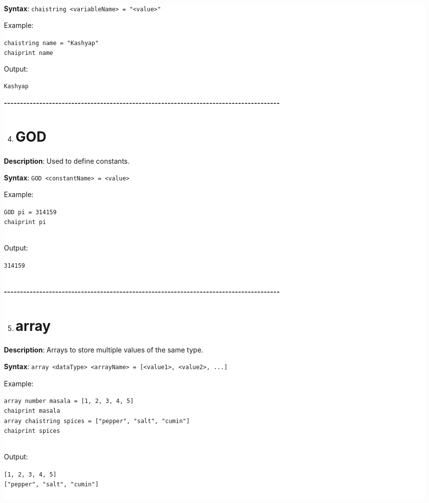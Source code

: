 **Syntax**: ``chaistring <variableName> = "<value>"``

Example:

```
chaistring name = "Kashyap"
chaiprint name

```
Output:
```
Kashyap

```

**--------------------------------------------------------------------------------------**

4. # GOD


**Description**: Used to define constants.

**Syntax**: ``GOD <constantName> = <value>``

Example:

```
GOD pi = 314159
chaiprint pi


```
Output:
```
314159


```

**--------------------------------------------------------------------------------------**

5. # array


**Description**: Arrays to store multiple values of the same type.

**Syntax**: ``array <dataType> <arrayName> = [<value1>, <value2>, ...]``

Example:

```
array number masala = [1, 2, 3, 4, 5]
chaiprint masala
array chaistring spices = ["pepper", "salt", "cumin"]
chaiprint spices


```
Output:
```
[1, 2, 3, 4, 5]
["pepper", "salt", "cumin"]


```
